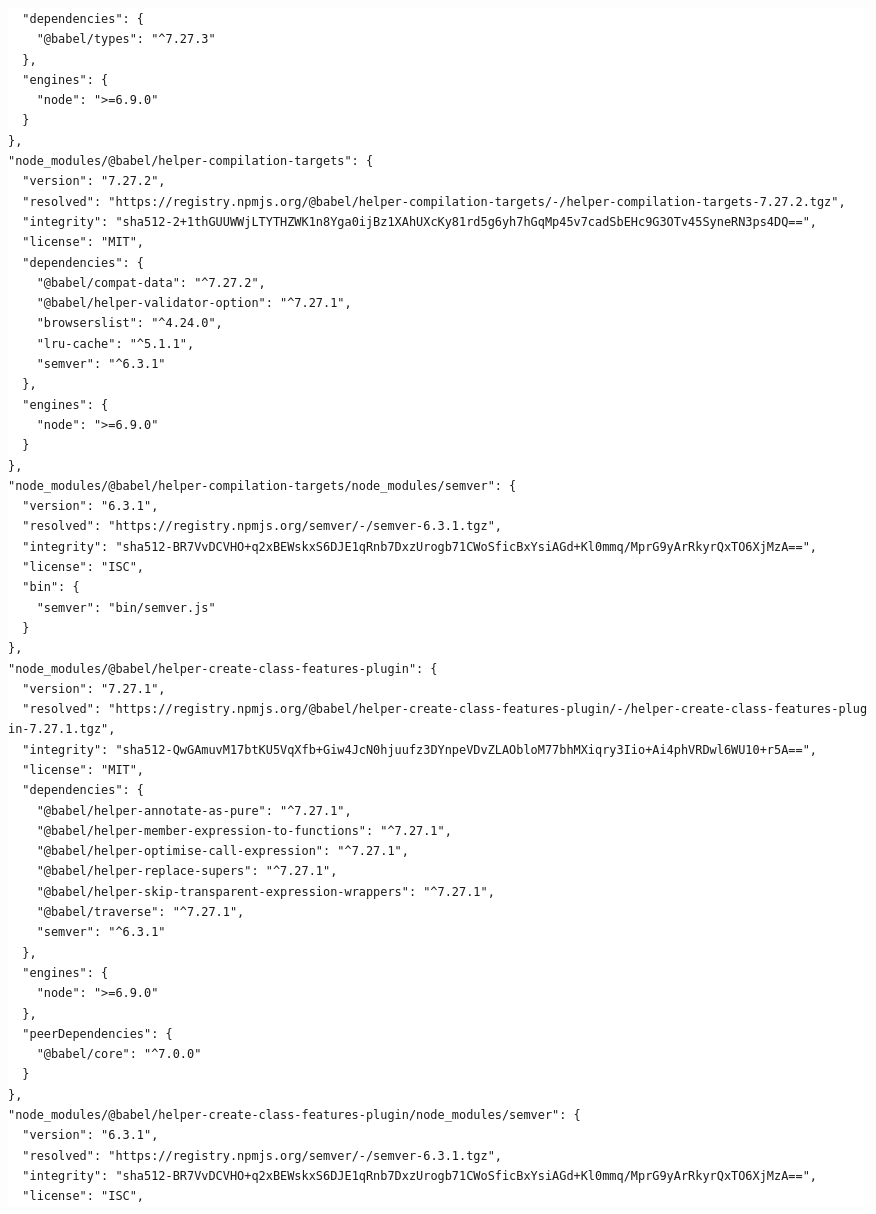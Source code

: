       "dependencies": {
        "@babel/types": "^7.27.3"
      },
      "engines": {
        "node": ">=6.9.0"
      }
    },
    "node_modules/@babel/helper-compilation-targets": {
      "version": "7.27.2",
      "resolved": "https://registry.npmjs.org/@babel/helper-compilation-targets/-/helper-compilation-targets-7.27.2.tgz",
      "integrity": "sha512-2+1thGUUWWjLTYTHZWK1n8Yga0ijBz1XAhUXcKy81rd5g6yh7hGqMp45v7cadSbEHc9G3OTv45SyneRN3ps4DQ==",
      "license": "MIT",
      "dependencies": {
        "@babel/compat-data": "^7.27.2",
        "@babel/helper-validator-option": "^7.27.1",
        "browserslist": "^4.24.0",
        "lru-cache": "^5.1.1",
        "semver": "^6.3.1"
      },
      "engines": {
        "node": ">=6.9.0"
      }
    },
    "node_modules/@babel/helper-compilation-targets/node_modules/semver": {
      "version": "6.3.1",
      "resolved": "https://registry.npmjs.org/semver/-/semver-6.3.1.tgz",
      "integrity": "sha512-BR7VvDCVHO+q2xBEWskxS6DJE1qRnb7DxzUrogb71CWoSficBxYsiAGd+Kl0mmq/MprG9yArRkyrQxTO6XjMzA==",
      "license": "ISC",
      "bin": {
        "semver": "bin/semver.js"
      }
    },
    "node_modules/@babel/helper-create-class-features-plugin": {
      "version": "7.27.1",
      "resolved": "https://registry.npmjs.org/@babel/helper-create-class-features-plugin/-/helper-create-class-features-plugin-7.27.1.tgz",
      "integrity": "sha512-QwGAmuvM17btKU5VqXfb+Giw4JcN0hjuufz3DYnpeVDvZLAObloM77bhMXiqry3Iio+Ai4phVRDwl6WU10+r5A==",
      "license": "MIT",
      "dependencies": {
        "@babel/helper-annotate-as-pure": "^7.27.1",
        "@babel/helper-member-expression-to-functions": "^7.27.1",
        "@babel/helper-optimise-call-expression": "^7.27.1",
        "@babel/helper-replace-supers": "^7.27.1",
        "@babel/helper-skip-transparent-expression-wrappers": "^7.27.1",
        "@babel/traverse": "^7.27.1",
        "semver": "^6.3.1"
      },
      "engines": {
        "node": ">=6.9.0"
      },
      "peerDependencies": {
        "@babel/core": "^7.0.0"
      }
    },
    "node_modules/@babel/helper-create-class-features-plugin/node_modules/semver": {
      "version": "6.3.1",
      "resolved": "https://registry.npmjs.org/semver/-/semver-6.3.1.tgz",
      "integrity": "sha512-BR7VvDCVHO+q2xBEWskxS6DJE1qRnb7DxzUrogb71CWoSficBxYsiAGd+Kl0mmq/MprG9yArRkyrQxTO6XjMzA==",
      "license": "ISC",